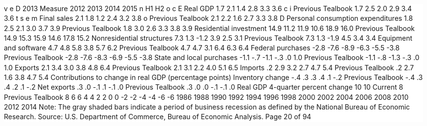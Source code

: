 v
e
D 2013
Measure 2012 2013 2014 2015
n
H1 H2
o
c
E
Real GDP 1.7 2.1 1.4 2.8 3.3 3.6
c
i Previous Tealbook 1.7 2.5 2.0 2.9 3.4 3.6
t
s
e
m Final sales 2.1 1.8 1.2 2.4 3.2 3.8
o Previous Tealbook 2.1 2.2 1.6 2.7 3.3 3.8
D
Personal consumption expenditures 1.8 2.5 2.1 3.0 3.7 3.9
Previous Tealbook 1.8 3.0 2.6 3.3 3.8 3.9
Residential investment 14.9 11.2 11.9 10.6 18.9 16.0
Previous Tealbook 14.9 15.3 15.9 14.6 17.8 15.2
Nonresidential structures 7.3 1.3 -1.2 3.9 2.5 3.1
Previous Tealbook 7.3 1.3 -1.9 4.5 3.4 3.4
Equipment and software 4.7 4.8 5.8 3.8 5.7 6.2
Previous Tealbook 4.7 4.7 3.1 6.4 6.3 6.4
Federal purchases -2.8 -7.6 -8.9 -6.3 -5.5 -3.8
Previous Tealbook -2.8 -7.6 -8.3 -6.9 -5.5 -3.8
State and local purchases -1.1 -.7 -1.1 -.3 .0 1.0
Previous Tealbook -1.1 -.8 -1.3 -.3 .0 1.0
Exports 2.1 3.4 3.0 3.8 4.8 6.4
Previous Tealbook 2.1 3.1 2.2 4.0 5.1 6.5
Imports .2 2.9 3.2 2.7 4.7 5.4
Previous Tealbook .2 2.7 1.6 3.8 4.7 5.4
Contributions to change in real GDP
(percentage points)
Inventory change -.4 .3 .3 .4 .1 -.2
Previous Tealbook -.4 .3 .4 .2 .1 -.2
Net exports .3 .0 -.1 .1 -.1 .0
Previous Tealbook .3 .0 .0 -.1 -.1 .0
Real GDP
4-quarter percent change
10 10
Current
8 Previous Tealbook 8
6 6
4 4
2 2
0 0
-2 -2
-4 -4
-6 -6
1986 1988 1990 1992 1994 1996 1998 2000 2002 2004 2006 2008 2010 2012 2014
Note: The gray shaded bars indicate a period of business recession as defined by the National Bureau of Economic Research.
Source: U.S. Department of Commerce, Bureau of Economic Analysis.
Page 20 of 94
